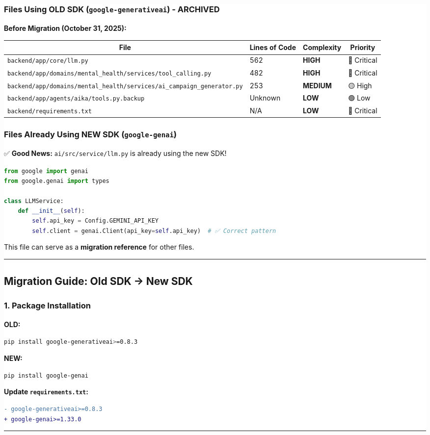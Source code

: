 ### Files Using OLD SDK (`google-generativeai`) - ARCHIVED

**Before Migration (October 31, 2025):**

| File | Lines of Code | Complexity | Priority |
|------|---------------|------------|----------|
| `backend/app/core/llm.py` | 562 | **HIGH** | 🔴 Critical |
| `backend/app/domains/mental_health/services/tool_calling.py` | 482 | **HIGH** | 🔴 Critical |
| `backend/app/domains/mental_health/services/ai_campaign_generator.py` | 253 | **MEDIUM** | 🟡 High |
| `backend/app/agents/aika/tools.py.backup` | Unknown | **LOW** | 🟢 Low |
| `backend/requirements.txt` | N/A | **LOW** | 🔴 Critical |

### Files Already Using NEW SDK (`google-genai`)

✅ **Good News:** `ai/src/service/llm.py` is already using the new SDK!

```python
from google import genai
from google.genai import types

class LLMService:
    def __init__(self):
        self.api_key = Config.GEMINI_API_KEY
        self.client = genai.Client(api_key=self.api_key)  # ✅ Correct pattern
```

This file can serve as a **migration reference** for other files.

---

## Migration Guide: Old SDK → New SDK

### 1. Package Installation

**OLD:**

```bash
pip install google-generativeai>=0.8.3
```

**NEW:**

```bash
pip install google-genai
```

**Update `requirements.txt`:**

```diff
- google-generativeai>=0.8.3
+ google-genai>=1.33.0
```

---